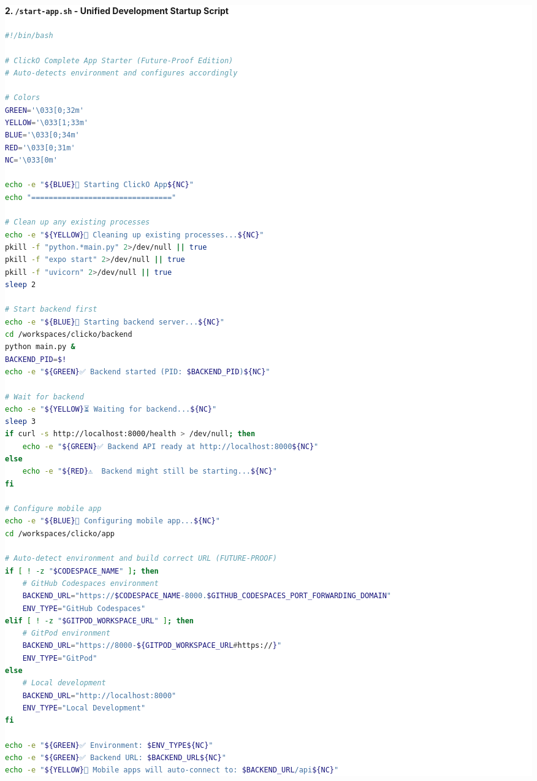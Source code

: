 #### 2. `/start-app.sh` - Unified Development Startup Script
```bash
#!/bin/bash

# ClickO Complete App Starter (Future-Proof Edition)
# Auto-detects environment and configures accordingly

# Colors
GREEN='\033[0;32m'
YELLOW='\033[1;33m'
BLUE='\033[0;34m'
RED='\033[0;31m'
NC='\033[0m'

echo -e "${BLUE}🚀 Starting ClickO App${NC}"
echo "================================"

# Clean up any existing processes
echo -e "${YELLOW}🧹 Cleaning up existing processes...${NC}"
pkill -f "python.*main.py" 2>/dev/null || true
pkill -f "expo start" 2>/dev/null || true
pkill -f "uvicorn" 2>/dev/null || true
sleep 2

# Start backend first
echo -e "${BLUE}🔧 Starting backend server...${NC}"
cd /workspaces/clicko/backend
python main.py &
BACKEND_PID=$!
echo -e "${GREEN}✅ Backend started (PID: $BACKEND_PID)${NC}"

# Wait for backend
echo -e "${YELLOW}⏳ Waiting for backend...${NC}"
sleep 3
if curl -s http://localhost:8000/health > /dev/null; then
    echo -e "${GREEN}✅ Backend API ready at http://localhost:8000${NC}"
else
    echo -e "${RED}⚠️  Backend might still be starting...${NC}"
fi

# Configure mobile app
echo -e "${BLUE}📱 Configuring mobile app...${NC}"
cd /workspaces/clicko/app

# Auto-detect environment and build correct URL (FUTURE-PROOF)
if [ ! -z "$CODESPACE_NAME" ]; then
    # GitHub Codespaces environment
    BACKEND_URL="https://$CODESPACE_NAME-8000.$GITHUB_CODESPACES_PORT_FORWARDING_DOMAIN"
    ENV_TYPE="GitHub Codespaces"
elif [ ! -z "$GITPOD_WORKSPACE_URL" ]; then
    # GitPod environment
    BACKEND_URL="https://8000-${GITPOD_WORKSPACE_URL#https://}"
    ENV_TYPE="GitPod"
else
    # Local development
    BACKEND_URL="http://localhost:8000"
    ENV_TYPE="Local Development"
fi

echo -e "${GREEN}✅ Environment: $ENV_TYPE${NC}"
echo -e "${GREEN}✅ Backend URL: $BACKEND_URL${NC}"
echo -e "${YELLOW}📱 Mobile apps will auto-connect to: $BACKEND_URL/api${NC}"
```